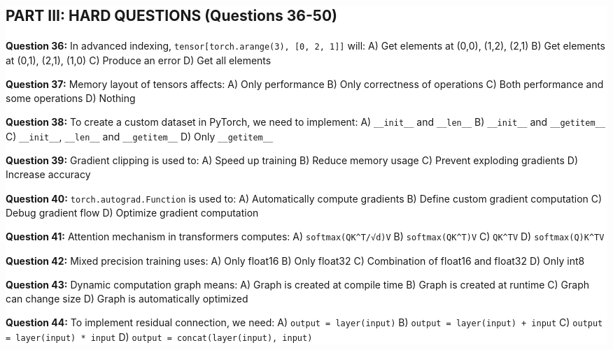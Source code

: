 
## **PART III: HARD QUESTIONS (Questions 36-50)**

**Question 36:** In advanced indexing, `tensor[torch.arange(3), [0, 2, 1]]` will:
A) Get elements at (0,0), (1,2), (2,1)
B) Get elements at (0,1), (2,1), (1,0)
C) Produce an error
D) Get all elements

**Question 37:** Memory layout of tensors affects:
A) Only performance
B) Only correctness of operations
C) Both performance and some operations
D) Nothing

**Question 38:** To create a custom dataset in PyTorch, we need to implement:
A) `__init__` and `__len__`
B) `__init__` and `__getitem__`
C) `__init__`, `__len__` and `__getitem__`
D) Only `__getitem__`

**Question 39:** Gradient clipping is used to:
A) Speed up training
B) Reduce memory usage
C) Prevent exploding gradients
D) Increase accuracy

**Question 40:** `torch.autograd.Function` is used to:
A) Automatically compute gradients
B) Define custom gradient computation
C) Debug gradient flow
D) Optimize gradient computation

**Question 41:** Attention mechanism in transformers computes:
A) `softmax(QK^T/√d)V`
B) `softmax(QK^T)V`
C) `QK^TV`
D) `softmax(Q)K^TV`

**Question 42:** Mixed precision training uses:
A) Only float16
B) Only float32
C) Combination of float16 and float32
D) Only int8

**Question 43:** Dynamic computation graph means:
A) Graph is created at compile time
B) Graph is created at runtime
C) Graph can change size
D) Graph is automatically optimized

**Question 44:** To implement residual connection, we need:
A) `output = layer(input)`
B) `output = layer(input) + input`
C) `output = layer(input) * input`
D) `output = concat(layer(input), input)`
